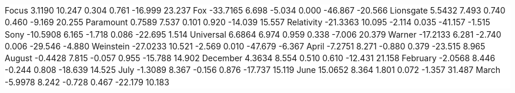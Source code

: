 </tr>
<tr>
  <th>Focus</th>                     <td>    3.1190</td> <td>   10.247</td> <td>    0.304</td> <td> 0.761</td> <td>  -16.999    23.237</td>
</tr>
<tr>
  <th>Fox</th>                       <td>  -33.7165</td> <td>    6.698</td> <td>   -5.034</td> <td> 0.000</td> <td>  -46.867   -20.566</td>
</tr>
<tr>
  <th>Lionsgate</th>                 <td>    5.5432</td> <td>    7.493</td> <td>    0.740</td> <td> 0.460</td> <td>   -9.169    20.255</td>
</tr>
<tr>
  <th>Paramount</th>                 <td>    0.7589</td> <td>    7.537</td> <td>    0.101</td> <td> 0.920</td> <td>  -14.039    15.557</td>
</tr>
<tr>
  <th>Relativity</th>                <td>  -21.3363</td> <td>   10.095</td> <td>   -2.114</td> <td> 0.035</td> <td>  -41.157    -1.515</td>
</tr>
<tr>
  <th>Sony</th>                      <td>  -10.5908</td> <td>    6.165</td> <td>   -1.718</td> <td> 0.086</td> <td>  -22.695     1.514</td>
</tr>
<tr>
  <th>Universal</th>                 <td>    6.6864</td> <td>    6.974</td> <td>    0.959</td> <td> 0.338</td> <td>   -7.006    20.379</td>
</tr>
<tr>
  <th>Warner</th>                    <td>  -17.2133</td> <td>    6.281</td> <td>   -2.740</td> <td> 0.006</td> <td>  -29.546    -4.880</td>
</tr>
<tr>
  <th>Weinstein</th>                 <td>  -27.0233</td> <td>   10.521</td> <td>   -2.569</td> <td> 0.010</td> <td>  -47.679    -6.367</td>
</tr>
<tr>
  <th>April</th>                     <td>   -7.2751</td> <td>    8.271</td> <td>   -0.880</td> <td> 0.379</td> <td>  -23.515     8.965</td>
</tr>
<tr>
  <th>August</th>                    <td>   -0.4428</td> <td>    7.815</td> <td>   -0.057</td> <td> 0.955</td> <td>  -15.788    14.902</td>
</tr>
<tr>
  <th>December</th>                  <td>    4.3634</td> <td>    8.554</td> <td>    0.510</td> <td> 0.610</td> <td>  -12.431    21.158</td>
</tr>
<tr>
  <th>February</th>                  <td>   -2.0568</td> <td>    8.446</td> <td>   -0.244</td> <td> 0.808</td> <td>  -18.639    14.525</td>
</tr>
<tr>
  <th>July</th>                      <td>   -1.3089</td> <td>    8.367</td> <td>   -0.156</td> <td> 0.876</td> <td>  -17.737    15.119</td>
</tr>
<tr>
  <th>June</th>                      <td>   15.0652</td> <td>    8.364</td> <td>    1.801</td> <td> 0.072</td> <td>   -1.357    31.487</td>
</tr>
<tr>
  <th>March</th>                     <td>   -5.9978</td> <td>    8.242</td> <td>   -0.728</td> <td> 0.467</td> <td>  -22.179    10.183</td>